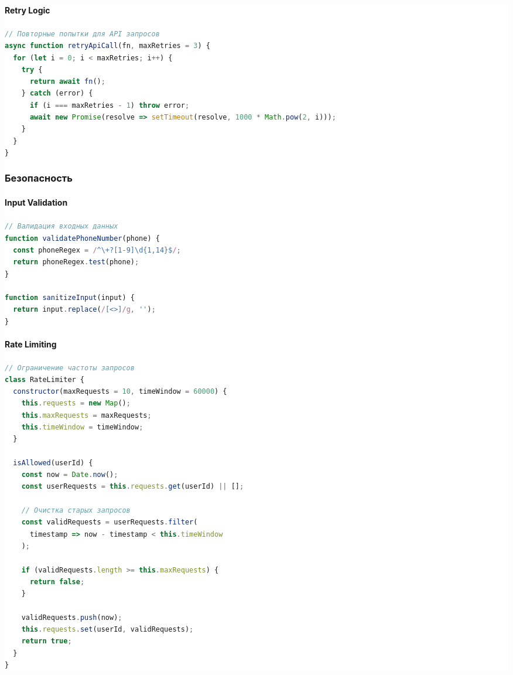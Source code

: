 #### Retry Logic
```javascript
// Повторные попытки для API запросов
async function retryApiCall(fn, maxRetries = 3) {
  for (let i = 0; i < maxRetries; i++) {
    try {
      return await fn();
    } catch (error) {
      if (i === maxRetries - 1) throw error;
      await new Promise(resolve => setTimeout(resolve, 1000 * Math.pow(2, i)));
    }
  }
}
```

### Безопасность

#### Input Validation
```javascript
// Валидация входных данных
function validatePhoneNumber(phone) {
  const phoneRegex = /^\+?[1-9]\d{1,14}$/;
  return phoneRegex.test(phone);
}

function sanitizeInput(input) {
  return input.replace(/[<>]/g, '');
}
```

#### Rate Limiting
```javascript
// Ограничение частоты запросов
class RateLimiter {
  constructor(maxRequests = 10, timeWindow = 60000) {
    this.requests = new Map();
    this.maxRequests = maxRequests;
    this.timeWindow = timeWindow;
  }
  
  isAllowed(userId) {
    const now = Date.now();
    const userRequests = this.requests.get(userId) || [];
    
    // Очистка старых запросов
    const validRequests = userRequests.filter(
      timestamp => now - timestamp < this.timeWindow
    );
    
    if (validRequests.length >= this.maxRequests) {
      return false;
    }
    
    validRequests.push(now);
    this.requests.set(userId, validRequests);
    return true;
  }
}
```
